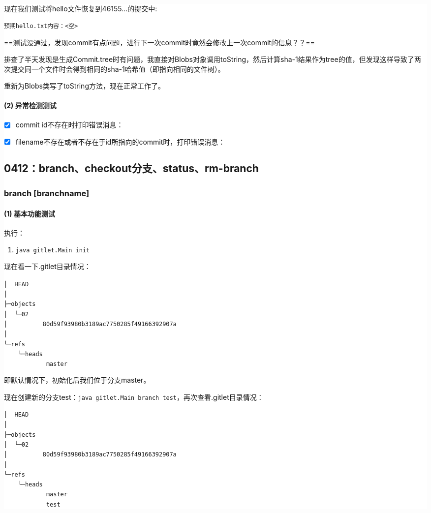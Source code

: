 现在我们测试将hello文件恢复到46155...的提交中:

```
预期hello.txt内容：<空>
```

==测试没通过，发现commit有点问题，进行下一次commit时竟然会修改上一次commit的信息？？==

排查了半天发现是生成Commit.tree时有问题，我直接对Blobs对象调用toString，然后计算sha-1结果作为tree的值，但发现这样导致了两次提交同一个文件时会得到相同的sha-1哈希值（即指向相同的文件树）。

重新为Blobs类写了toString方法，现在正常工作了。



#### (2) 异常检测测试

- [x] commit id不存在时打印错误消息：
- [x] filename不存在或者不存在于id所指向的commit时，打印错误消息：



## 0412：branch、checkout分支、status、rm-branch

### branch [branchname]

#### (1) 基本功能测试

执行：

1. `java gitlet.Main init`

现在看一下.gitlet目录情况：

```
│  HEAD
│
├─objects
│  └─02
│          80d59f93980b3189ac7750285f49166392907a
│
└─refs
    └─heads
            master
```

即默认情况下，初始化后我们位于分支master。

现在创建新的分支test：`java gitlet.Main branch test`，再次查看.gitlet目录情况：

```
│  HEAD
│
├─objects
│  └─02
│          80d59f93980b3189ac7750285f49166392907a
│
└─refs
    └─heads
            master
            test
```
